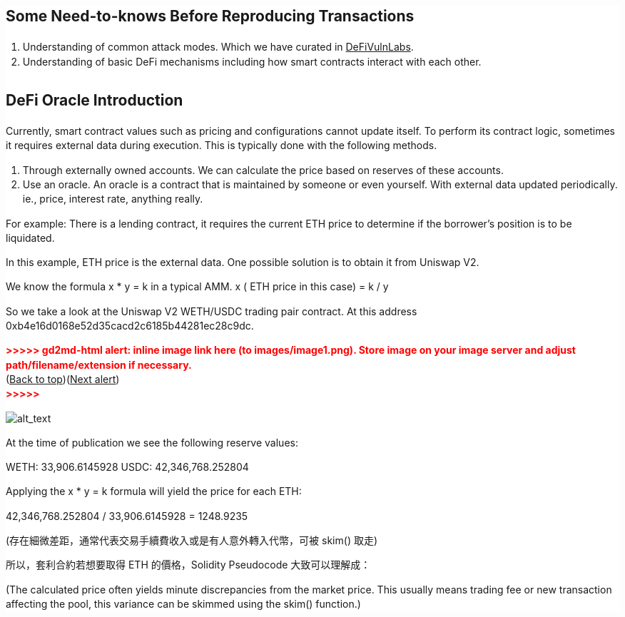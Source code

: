 
## Some Need-to-knows Before Reproducing Transactions



1. Understanding of common attack modes. Which we have curated in [DeFiVulnLabs](https://github.com/SunWeb3Sec/DeFiVulnLabs).
2. Understanding of basic DeFi mechanisms including how smart contracts interact with each other.


## DeFi Oracle Introduction

Currently, smart contract values such as pricing and configurations cannot update itself. To perform its contract logic, sometimes it requires external data during execution. This is typically done with the following methods.



1. Through externally owned accounts. We can calculate the price based on reserves of these accounts.
2. Use an oracle. An oracle is a contract that is maintained by someone or even yourself. With external data updated periodically. ie., price, interest rate, anything really. 

For example: There is a lending contract, it requires the current ETH price to determine if the borrower’s position is to be liquidated.

In this example, ETH price is the external data. One possible solution is to obtain it from Uniswap V2.

We know the formula x * y = k in a typical AMM. x ( ETH price in this case) = k / y

So we take a look at the Uniswap V2 WETH/USDC trading pair contract. At this address 0xb4e16d0168e52d35cacd2c6185b44281ec28c9dc.



<p id="gdcalert1" ><span style="color: red; font-weight: bold">>>>>>  gd2md-html alert: inline image link here (to images/image1.png). Store image on your image server and adjust path/filename/extension if necessary. </span><br>(<a href="#">Back to top</a>)(<a href="#gdcalert2">Next alert</a>)<br><span style="color: red; font-weight: bold">>>>>> </span></p>


![alt_text](images/image1.png "image_tooltip")


At the time of publication we see the following reserve values:

WETH: 33,906.6145928  USDC: 42,346,768.252804 

Applying the x * y = k formula will yield the price for each ETH:

42,346,768.252804 / 33,906.6145928 = 1248.9235

(存在細微差距，通常代表交易手續費收入或是有人意外轉入代幣，可被 skim() 取走)

所以，套利合約若想要取得 ETH 的價格，Solidity Pseudocode 大致可以理解成：

(The calculated price often yields minute discrepancies from the market price. This usually means trading fee or new transaction affecting the pool, this variance can be skimmed using the skim() function.)
